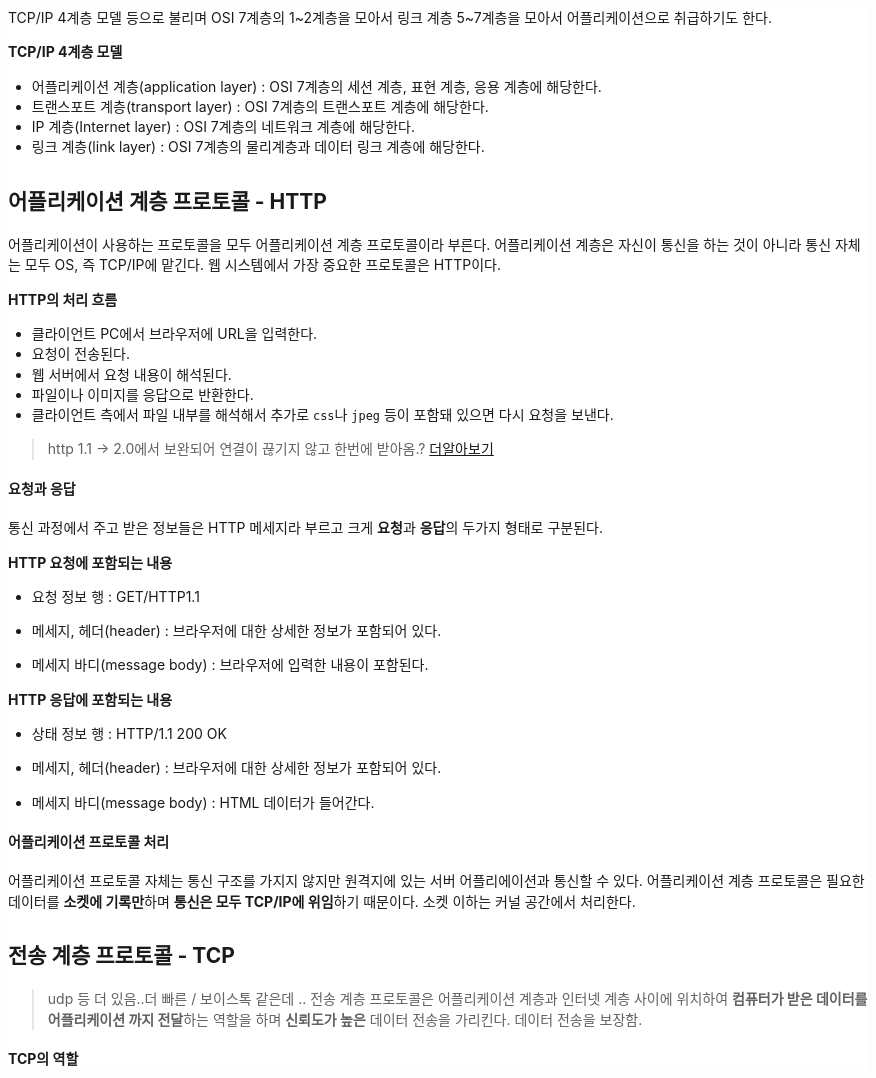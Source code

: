 TCP/IP 4계층 모델 등으로 불리며 OSI 7계층의 1~2계층을 모아서 링크 계층 5~7계층을 모아서 어플리케이션으로 취급하기도 한다.
  
**TCP/IP 4계층 모델**

- 어플리케이션 계층(application layer) : OSI 7계층의 세션 계층, 표현 계층, 응용 계층에 해당한다.
- 트랜스포트 계층(transport layer) : OSI 7계층의 트랜스포트 계층에 해당한다.
- IP 계층(Internet layer) : OSI 7계층의 네트워크 계층에 해당한다. 
- 링크 계층(link layer) : OSI 7계층의 물리계층과 데이터 링크 계층에 해당한다.


## 어플리케이션 계층 프로토콜 - HTTP

어플리케이션이 사용하는 프로토콜을 모두 어플리케이션 계층 프로토콜이라 부른다. 어플리케이션 계층은 자신이 통신을 하는 것이 아니라 통신 자체는 모두 OS, 즉 TCP/IP에 맡긴다. 웹 시스템에서 가장 중요한 프로토콜은 HTTP이다.

**HTTP의 처리 흐름**

- 클라이언트 PC에서 브라우저에 URL을 입력한다.
- 요청이 전송된다.
- 웹 서버에서 요청 내용이 해석된다.
- 파일이나 이미지를 응답으로 반환한다.
- 클라이언트 측에서 파일 내부를 해석해서 추가로 `css`나 `jpeg` 등이 포함돼 있으면 다시 요청을 보낸다.
    
> http 1.1 -> 2.0에서 보완되어 연결이 끊기지 않고 한번에 받아옴.? [더알아보기](https://www.popit.kr/%EB%82%98%EB%A7%8C-%EB%AA%A8%EB%A5%B4%EA%B3%A0-%EC%9E%88%EB%8D%98-http2/)

#### 요청과 응답

통신 과정에서 주고 받은 정보들은 HTTP 메세지라 부르고 크게 **요청**과 **응답**의 두가지 형태로 구분된다.

**HTTP 요청에 포함되는 내용**

- 요청 정보 행 : GET/HTTP1.1  
- 메세지, 헤더(header) : 브라우저에 대한 상세한 정보가 포함되어 있다.

- 메세지 바디(message body) : 브라우저에 입력한 내용이 포함된다.

**HTTP 응답에 포함되는 내용**

- 상태 정보 행 : HTTP/1.1 200 OK
- 메세지, 헤더(header) : 브라우저에 대한 상세한 정보가 포함되어 있다.

- 메세지 바디(message body) : HTML 데이터가 들어간다.

#### 어플리케이션 프로토콜 처리

어플리케이션 프로토콜 자체는 통신 구조를 가지지 않지만 원격지에 있는 서버 어플리에이션과 통신할 수 있다. 어플리케이션 계층 프로토콜은 필요한 데이터를 **소켓에 기록만**하며 **통신은 모두 TCP/IP에 위임**하기 때문이다. 소켓 이하는 커널 공간에서 처리한다.


## 전송 계층 프로토콜 - TCP

> udp 등 더 있음..더 빠른 / 보이스톡 같은데 ..
 전송 계층 프로토콜은 어플리케이션 계층과 인터넷 계층 사이에 위치하여 **컴퓨터가 받은 데이터를 어플리케이션 까지 전달**하는 역할을 하며 **신뢰도가 높은** 데이터 전송을 가리킨다. 데이터 전송을 보장함.

#### TCP의 역할
